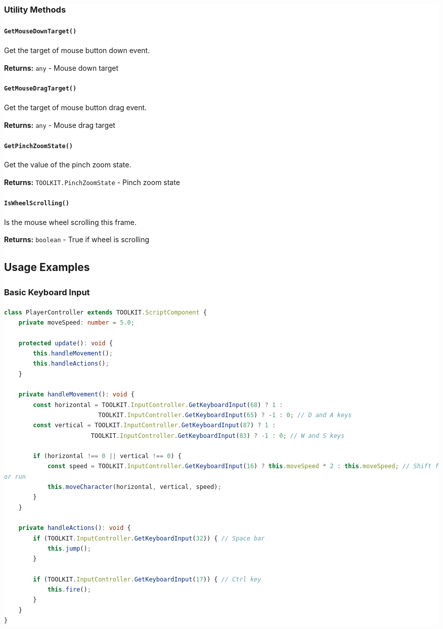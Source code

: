 ### Utility Methods

#### `GetMouseDownTarget()`
Get the target of mouse button down event.

**Returns:** `any` - Mouse down target

#### `GetMouseDragTarget()`
Get the target of mouse button drag event.

**Returns:** `any` - Mouse drag target

#### `GetPinchZoomState()`
Get the value of the pinch zoom state.

**Returns:** `TOOLKIT.PinchZoomState` - Pinch zoom state

#### `IsWheelScrolling()`
Is the mouse wheel scrolling this frame.

**Returns:** `boolean` - True if wheel is scrolling

## Usage Examples

### Basic Keyboard Input
```typescript
class PlayerController extends TOOLKIT.ScriptComponent {
    private moveSpeed: number = 5.0;

    protected update(): void {
        this.handleMovement();
        this.handleActions();
    }

    private handleMovement(): void {
        const horizontal = TOOLKIT.InputController.GetKeyboardInput(68) ? 1 : 
                          TOOLKIT.InputController.GetKeyboardInput(65) ? -1 : 0; // D and A keys
        const vertical = TOOLKIT.InputController.GetKeyboardInput(87) ? 1 : 
                        TOOLKIT.InputController.GetKeyboardInput(83) ? -1 : 0; // W and S keys

        if (horizontal !== 0 || vertical !== 0) {
            const speed = TOOLKIT.InputController.GetKeyboardInput(16) ? this.moveSpeed * 2 : this.moveSpeed; // Shift for run
            this.moveCharacter(horizontal, vertical, speed);
        }
    }

    private handleActions(): void {
        if (TOOLKIT.InputController.GetKeyboardInput(32)) { // Space bar
            this.jump();
        }

        if (TOOLKIT.InputController.GetKeyboardInput(17)) { // Ctrl key
            this.fire();
        }
    }
}
```
